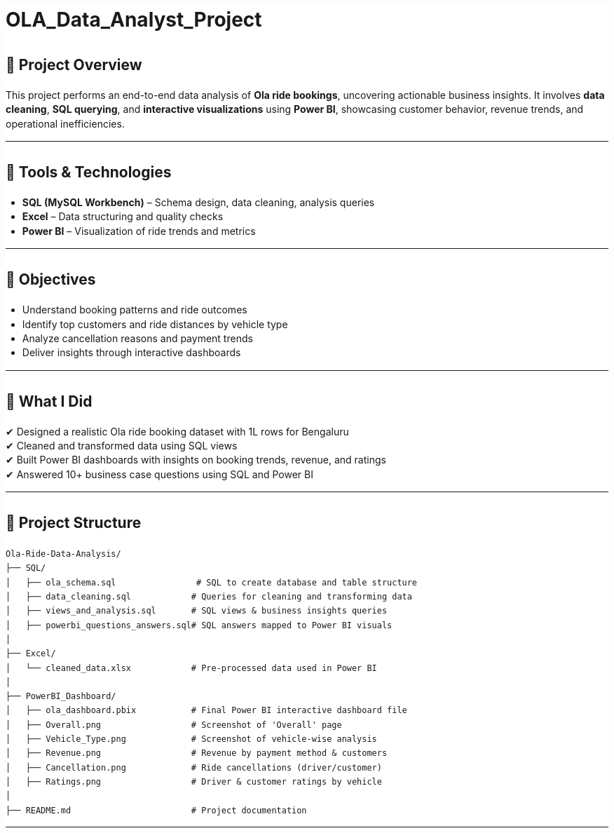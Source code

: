 # OLA_Data_Analyst_Project

## 📌 Project Overview  
This project performs an end-to-end data analysis of **Ola ride bookings**, uncovering actionable business insights. It involves **data cleaning**, **SQL querying**, and **interactive visualizations** using **Power BI**, showcasing customer behavior, revenue trends, and operational inefficiencies.  


---

## 🚀 Tools & Technologies  
- **SQL (MySQL Workbench)** – Schema design, data cleaning, analysis queries  
- **Excel** – Data structuring and quality checks  
- **Power BI** – Visualization of ride trends and metrics  

---

## 🎯 Objectives  
- Understand booking patterns and ride outcomes  
- Identify top customers and ride distances by vehicle type  
- Analyze cancellation reasons and payment trends  
- Deliver insights through interactive dashboards  

---

## 🧠 What I Did  
✔ Designed a realistic Ola ride booking dataset with 1L rows for Bengaluru  
✔ Cleaned and transformed data using SQL views  
✔ Built Power BI dashboards with insights on booking trends, revenue, and ratings  
✔ Answered 10+ business case questions using SQL and Power BI  

---

## 📂 Project Structure  

```
Ola-Ride-Data-Analysis/
├── SQL/
│   ├── ola_schema.sql                # SQL to create database and table structure
│   ├── data_cleaning.sql            # Queries for cleaning and transforming data
│   ├── views_and_analysis.sql       # SQL views & business insights queries
│   ├── powerbi_questions_answers.sql# SQL answers mapped to Power BI visuals
│
├── Excel/
│   └── cleaned_data.xlsx            # Pre-processed data used in Power BI
│
├── PowerBI_Dashboard/
│   ├── ola_dashboard.pbix           # Final Power BI interactive dashboard file
│   ├── Overall.png                  # Screenshot of 'Overall' page
│   ├── Vehicle_Type.png             # Screenshot of vehicle-wise analysis
│   ├── Revenue.png                  # Revenue by payment method & customers
│   ├── Cancellation.png             # Ride cancellations (driver/customer)
│   ├── Ratings.png                  # Driver & customer ratings by vehicle
│
├── README.md                        # Project documentation

```

---